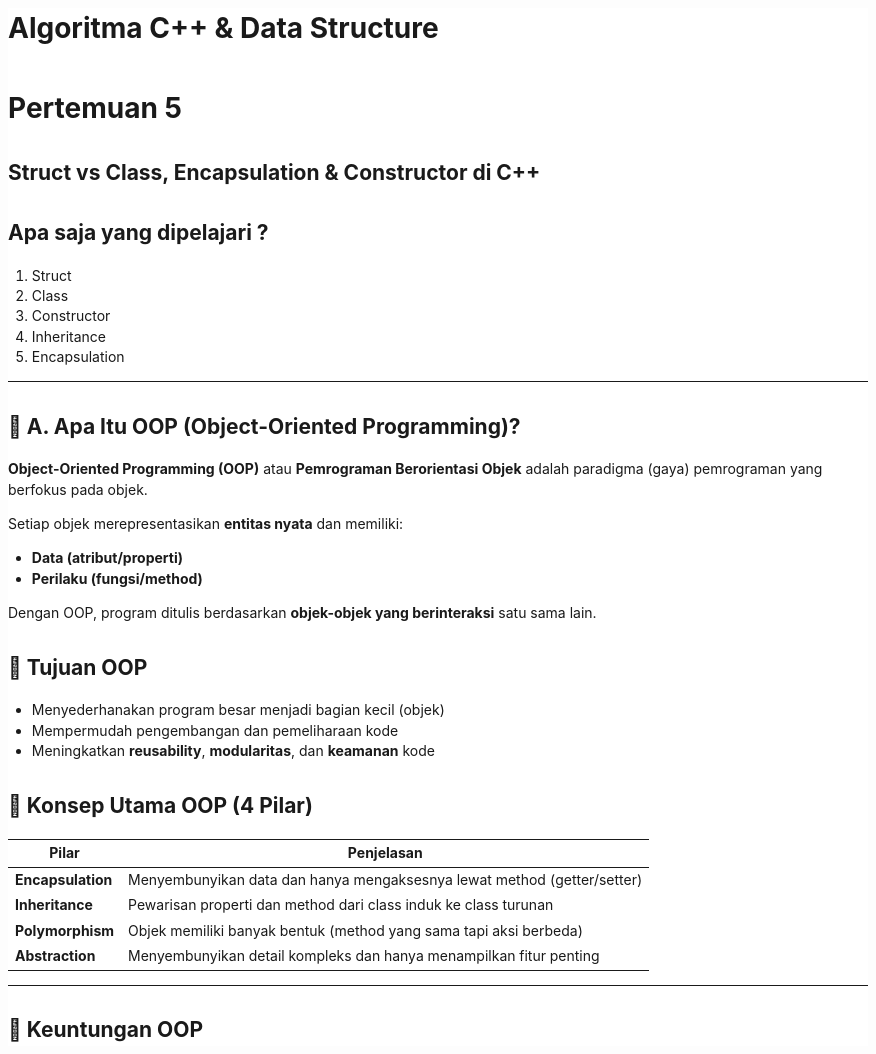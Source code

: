 # Algoritma C++ & Data Structure

# Pertemuan 5

## Struct vs Class, Encapsulation & Constructor di C++

## Apa saja yang dipelajari ?

1. Struct
2. Class
3. Constructor
4. Inheritance
5. Encapsulation

---

## 🧠 A. Apa Itu OOP (Object-Oriented Programming)?

**Object-Oriented Programming (OOP)** atau **Pemrograman Berorientasi Objek** adalah paradigma (gaya) pemrograman yang berfokus pada objek.

Setiap objek merepresentasikan **entitas nyata** dan memiliki:

- **Data (atribut/properti)**
- **Perilaku (fungsi/method)**

Dengan OOP, program ditulis berdasarkan **objek-objek yang berinteraksi** satu sama lain.

## 🎯 Tujuan OOP

- Menyederhanakan program besar menjadi bagian kecil (objek)
- Mempermudah pengembangan dan pemeliharaan kode
- Meningkatkan **reusability**, **modularitas**, dan **keamanan** kode

## 🧩 Konsep Utama OOP (4 Pilar)

| Pilar             | Penjelasan                                                              |
| ----------------- | ----------------------------------------------------------------------- |
| **Encapsulation** | Menyembunyikan data dan hanya mengaksesnya lewat method (getter/setter) |
| **Inheritance**   | Pewarisan properti dan method dari class induk ke class turunan         |
| **Polymorphism**  | Objek memiliki banyak bentuk (method yang sama tapi aksi berbeda)       |
| **Abstraction**   | Menyembunyikan detail kompleks dan hanya menampilkan fitur penting      |

---

## 📌 Keuntungan OOP
